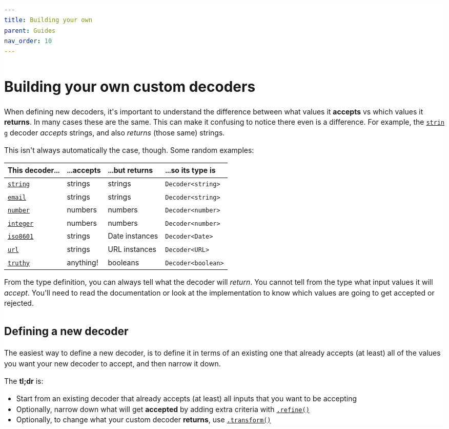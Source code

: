 ```yaml
---
title: Building your own
parent: Guides
nav_order: 10
---
```


# Building your own custom decoders

When defining new decoders, it's important to understand the difference between what
values it **accepts** vs which values it **returns**. In many cases these are the same.
This can make it confusing to notice there even is a difference. For example, the
[`string`](/api.html#string) decoder _accepts_ strings, and also _returns_ (those same)
strings.

This isn't always automatically the case, though. Some random examples:

| This decoder...                | ...accepts | ...but returns | ...so its type is  |
| :----------------------------- | :--------- | :------------- | :----------------- |
| [`string`](/api.html#string)   | strings    | strings        | `Decoder<string>`  |
| [`email`](/api.html#email)     | strings    | strings        | `Decoder<string>`  |
| [`number`](/api.html#number)   | numbers    | numbers        | `Decoder<number>`  |
| [`integer`](/api.html#integer) | numbers    | numbers        | `Decoder<number>`  |
| [`iso8601`](/api.html#iso8601) | strings    | Date instances | `Decoder<Date>`    |
| [`url`](/api.html#url)         | strings    | URL instances  | `Decoder<URL>`     |
| [`truthy`](/api.html#truthy)   | anything!  | booleans       | `Decoder<boolean>` |

From the type definition, you can always tell what the decoder will _return_. You cannot
tell from the type what input values it will _accept_. You'll need to read the
documentation or look at the implementation to know which values are going to get accepted
or rejected.

## Defining a new decoder

The easiest way to define a new decoder, is to define it in terms of an existing one that
already accepts (at least) all of the values you want your new decoder to accept, and then
narrow it down.

The **tl;dr** is:

-   Start from an existing decoder that already accepts (at least) all inputs that you
    want to be accepting
-   Optionally, narrow down what will get **accepted** by adding extra criteria with
    [`.refine()`](/Decoder.html#refine)
-   Optionally, to change what your custom decoder **returns**, use
    [`.transform()`](/Decoder.html#transform)

